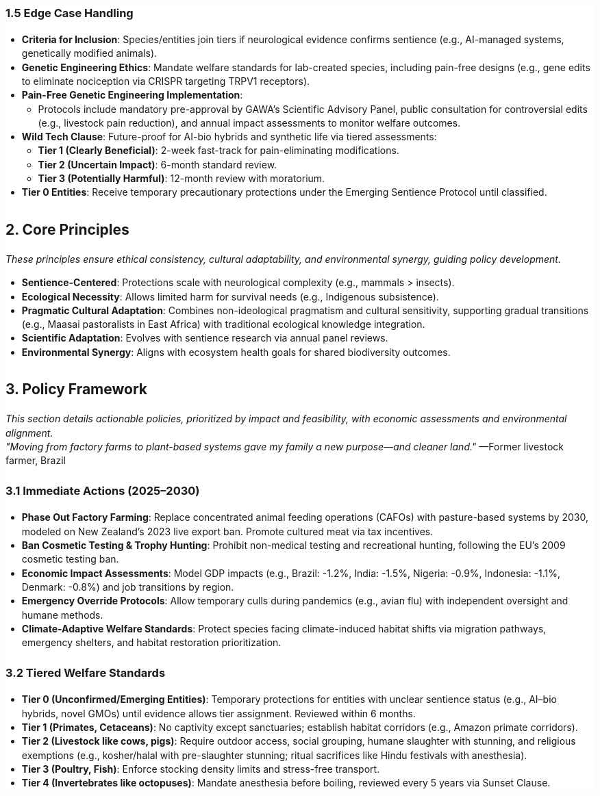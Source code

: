 ### 1.5 Edge Case Handling
- **Criteria for Inclusion**: Species/entities join tiers if neurological evidence confirms sentience (e.g., AI-managed systems, genetically modified animals).
- **Genetic Engineering Ethics**: Mandate welfare standards for lab-created species, including pain-free designs (e.g., gene edits to eliminate nociception via CRISPR targeting TRPV1 receptors).  
- **Pain-Free Genetic Engineering Implementation**:  
  - Protocols include mandatory pre-approval by GAWA’s Scientific Advisory Panel, public consultation for controversial edits (e.g., livestock pain reduction), and annual impact assessments to monitor welfare outcomes.
- **Wild Tech Clause**: Future-proof for AI-bio hybrids and synthetic life via tiered assessments:  
  - **Tier 1 (Clearly Beneficial)**: 2-week fast-track for pain-eliminating modifications.  
  - **Tier 2 (Uncertain Impact)**: 6-month standard review.  
  - **Tier 3 (Potentially Harmful)**: 12-month review with moratorium.  
- **Tier 0 Entities**: Receive temporary precautionary protections under the Emerging Sentience Protocol until classified.

## 2. Core Principles
*These principles ensure ethical consistency, cultural adaptability, and environmental synergy, guiding policy development.*

- **Sentience-Centered**: Protections scale with neurological complexity (e.g., mammals > insects).
- **Ecological Necessity**: Allows limited harm for survival needs (e.g., Indigenous subsistence).
- **Pragmatic Cultural Adaptation**: Combines non-ideological pragmatism and cultural sensitivity, supporting gradual transitions (e.g., Maasai pastoralists in East Africa) with traditional ecological knowledge integration.
- **Scientific Adaptation**: Evolves with sentience research via annual panel reviews.
- **Environmental Synergy**: Aligns with ecosystem health goals for shared biodiversity outcomes.

## 3. Policy Framework
*This section details actionable policies, prioritized by impact and feasibility, with economic assessments and environmental alignment.*  
*"Moving from factory farms to plant-based systems gave my family a new purpose—and cleaner land."* —Former livestock farmer, Brazil

### 3.1 Immediate Actions (2025–2030)
- **Phase Out Factory Farming**: Replace concentrated animal feeding operations (CAFOs) with pasture-based systems by 2030, modeled on New Zealand’s 2023 live export ban. Promote cultured meat via tax incentives.
- **Ban Cosmetic Testing & Trophy Hunting**: Prohibit non-medical testing and recreational hunting, following the EU’s 2009 cosmetic testing ban.
- **Economic Impact Assessments**: Model GDP impacts (e.g., Brazil: -1.2%, India: -1.5%, Nigeria: -0.9%, Indonesia: -1.1%, Denmark: -0.8%) and job transitions by region.
- **Emergency Override Protocols**: Allow temporary culls during pandemics (e.g., avian flu) with independent oversight and humane methods.
- **Climate-Adaptive Welfare Standards**: Protect species facing climate-induced habitat shifts via migration pathways, emergency shelters, and habitat restoration prioritization.

### 3.2 Tiered Welfare Standards
- **Tier 0 (Unconfirmed/Emerging Entities)**: Temporary protections for entities with unclear sentience status (e.g., AI–bio hybrids, novel GMOs) until evidence allows tier assignment. Reviewed within 6 months.
- **Tier 1 (Primates, Cetaceans)**: No captivity except sanctuaries; establish habitat corridors (e.g., Amazon primate corridors).
- **Tier 2 (Livestock like cows, pigs)**: Require outdoor access, social grouping, humane slaughter with stunning, and religious exemptions (e.g., kosher/halal with pre-slaughter stunning; ritual sacrifices like Hindu festivals with anesthesia).
- **Tier 3 (Poultry, Fish)**: Enforce stocking density limits and stress-free transport.
- **Tier 4 (Invertebrates like octopuses)**: Mandate anesthesia before boiling, reviewed every 5 years via Sunset Clause.
